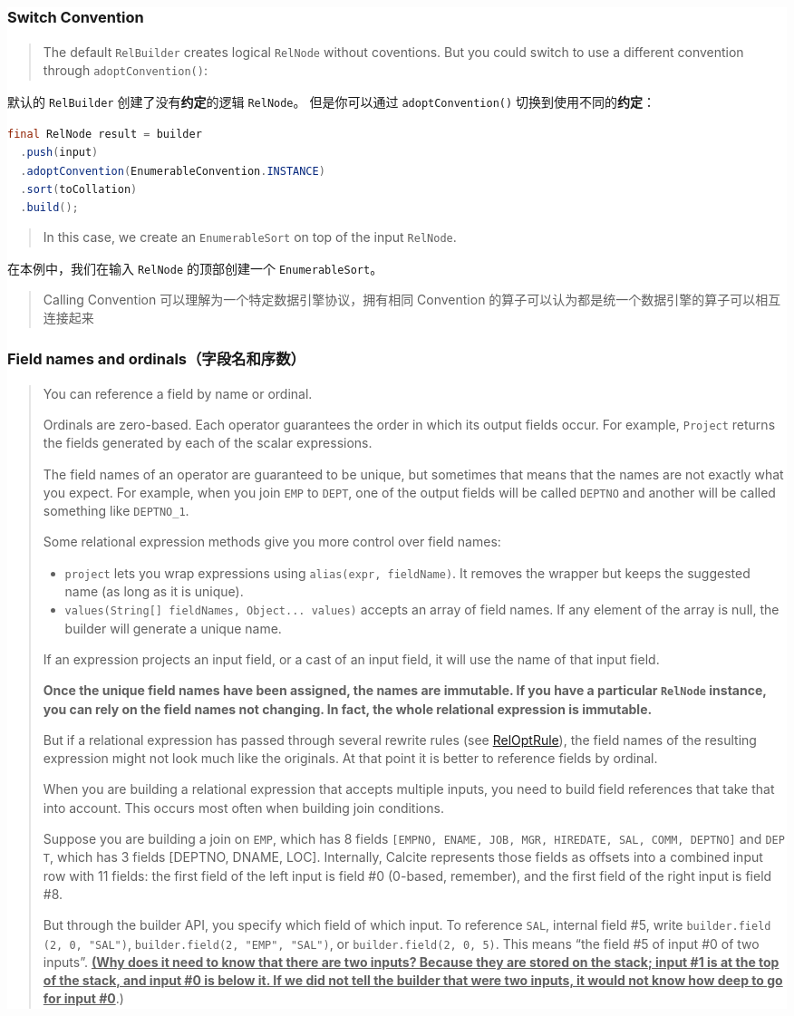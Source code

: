 ### Switch Convention

> The default `RelBuilder` creates logical `RelNode` without coventions. But you could switch to use a different convention through `adoptConvention()`:

默认的 `RelBuilder` 创建了没有**约定**的逻辑 `RelNode`。 但是你可以通过 `adoptConvention()` 切换到使用不同的**约定**：


```java
final RelNode result = builder
  .push(input)
  .adoptConvention(EnumerableConvention.INSTANCE)
  .sort(toCollation)
  .build();
```

> In this case, we create an `EnumerableSort` on top of the input `RelNode`.

在本例中，我们在输入 `RelNode` 的顶部创建一个 `EnumerableSort`。

> Calling Convention 可以理解为一个特定数据引擎协议，拥有相同 Convention 的算子可以认为都是统一个数据引擎的算子可以相互连接起来

### Field names and ordinals（字段名和序数）

> You can reference a field by name or ordinal.
>
> Ordinals are zero-based. Each operator guarantees the order in which its output fields occur. For example, `Project` returns the fields generated by each of the scalar expressions.
>
> The field names of an operator are guaranteed to be unique, but sometimes that means that the names are not exactly what you expect. For example, when you join `EMP` to `DEPT`, one of the output fields will be called `DEPTNO` and another will be called something like `DEPTNO_1`.
>
> Some relational expression methods give you more control over field names:
>
> - `project` lets you wrap expressions using `alias(expr, fieldName)`. It removes the wrapper but keeps the suggested name (as long as it is unique).
> - `values(String[] fieldNames, Object... values)` accepts an array of field names. If any element of the array is null, the builder will generate a unique name.
>
> If an expression projects an input field, or a cast of an input field, it will use the name of that input field.
>
> **Once the unique field names have been assigned, the names are immutable. If you have a particular `RelNode` instance, you can rely on the field names not changing. In fact, the whole relational expression is immutable.**
>
> But if a relational expression has passed through several rewrite rules (see [RelOptRule](https://calcite.apache.org/javadocAggregate/org/apache/calcite/plan/RelOptRule.html)), the field names of the resulting expression might not look much like the originals. At that point it is better to reference fields by ordinal.
>
> When you are building a relational expression that accepts multiple inputs, you need to build field references that take that into account. This occurs most often when building join conditions.
>
> Suppose you are building a join on `EMP`, which has 8 fields `[EMPNO, ENAME, JOB, MGR, HIREDATE, SAL, COMM, DEPTNO]` and `DEPT`, which has 3 fields [DEPTNO, DNAME, LOC]. Internally, Calcite represents those fields as offsets into a combined input row with 11 fields: the first field of the left input is field #0 (0-based, remember), and the first field of the right input is field #8.
>
> But through the builder API, you specify which field of which input. To reference `SAL`, internal field #5, write `builder.field(2, 0, "SAL")`, `builder.field(2, "EMP", "SAL")`, or `builder.field(2, 0, 5)`. This means “the field #5 of input #0 of two inputs”. <u>**(Why does it need to know that there are two inputs? Because they are stored on the stack; input #1 is at the top of the stack, and input #0 is below it. If we did not tell the builder that were two inputs, it would not know how deep to go for input #0**</u>.)
>